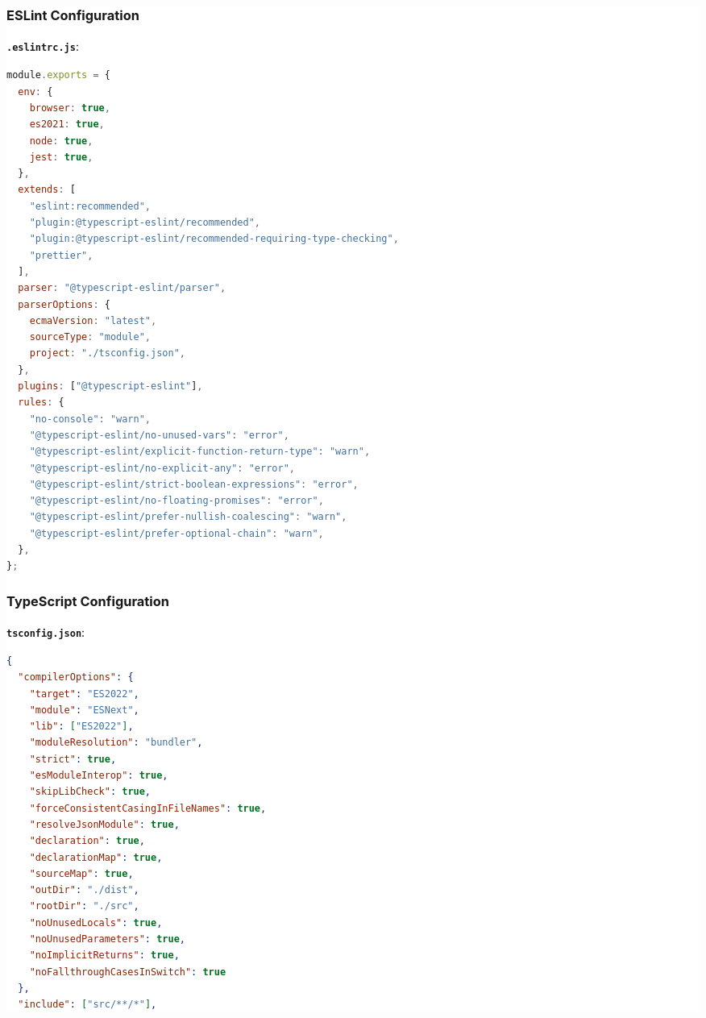 ### ESLint Configuration

**`.eslintrc.js`**:

```javascript
module.exports = {
  env: {
    browser: true,
    es2021: true,
    node: true,
    jest: true,
  },
  extends: [
    "eslint:recommended",
    "plugin:@typescript-eslint/recommended",
    "plugin:@typescript-eslint/recommended-requiring-type-checking",
    "prettier",
  ],
  parser: "@typescript-eslint/parser",
  parserOptions: {
    ecmaVersion: "latest",
    sourceType: "module",
    project: "./tsconfig.json",
  },
  plugins: ["@typescript-eslint"],
  rules: {
    "no-console": "warn",
    "@typescript-eslint/no-unused-vars": "error",
    "@typescript-eslint/explicit-function-return-type": "warn",
    "@typescript-eslint/no-explicit-any": "error",
    "@typescript-eslint/strict-boolean-expressions": "error",
    "@typescript-eslint/no-floating-promises": "error",
    "@typescript-eslint/prefer-nullish-coalescing": "warn",
    "@typescript-eslint/prefer-optional-chain": "warn",
  },
};
```

### TypeScript Configuration

**`tsconfig.json`**:

```json
{
  "compilerOptions": {
    "target": "ES2022",
    "module": "ESNext",
    "lib": ["ES2022"],
    "moduleResolution": "bundler",
    "strict": true,
    "esModuleInterop": true,
    "skipLibCheck": true,
    "forceConsistentCasingInFileNames": true,
    "resolveJsonModule": true,
    "declaration": true,
    "declarationMap": true,
    "sourceMap": true,
    "outDir": "./dist",
    "rootDir": "./src",
    "noUnusedLocals": true,
    "noUnusedParameters": true,
    "noImplicitReturns": true,
    "noFallthroughCasesInSwitch": true
  },
  "include": ["src/**/*"],
```